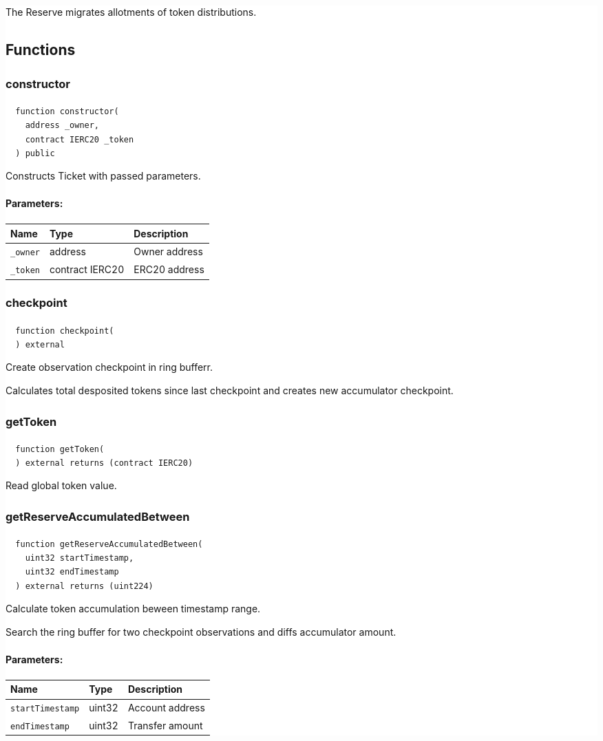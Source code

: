 The Reserve migrates allotments of token distributions.

## Functions
### constructor
```solidity
  function constructor(
    address _owner,
    contract IERC20 _token
  ) public
```
Constructs Ticket with passed parameters.


#### Parameters:
| Name | Type | Description                                                          |
| :--- | :--- | :------------------------------------------------------------------- |
|`_owner` | address | Owner address
|`_token` | contract IERC20 | ERC20 address

### checkpoint
```solidity
  function checkpoint(
  ) external
```
Create observation checkpoint in ring bufferr.

   Calculates total desposited tokens since last checkpoint and creates new accumulator checkpoint.


### getToken
```solidity
  function getToken(
  ) external returns (contract IERC20)
```
Read global token value.




### getReserveAccumulatedBetween
```solidity
  function getReserveAccumulatedBetween(
    uint32 startTimestamp,
    uint32 endTimestamp
  ) external returns (uint224)
```
Calculate token accumulation beween timestamp range.

   Search the ring buffer for two checkpoint observations and diffs accumulator amount.

#### Parameters:
| Name | Type | Description                                                          |
| :--- | :--- | :------------------------------------------------------------------- |
|`startTimestamp` | uint32 | Account address
|`endTimestamp` | uint32 |   Transfer amount
